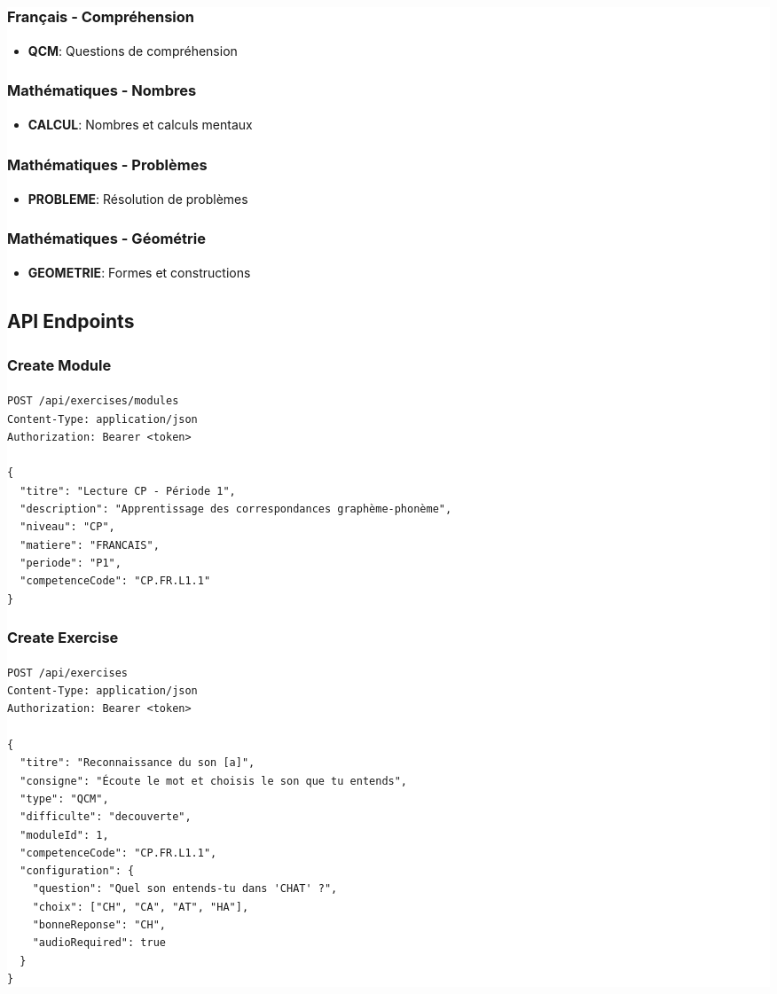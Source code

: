 ### Français - Compréhension
- **QCM**: Questions de compréhension

### Mathématiques - Nombres
- **CALCUL**: Nombres et calculs mentaux

### Mathématiques - Problèmes
- **PROBLEME**: Résolution de problèmes

### Mathématiques - Géométrie
- **GEOMETRIE**: Formes et constructions

## API Endpoints

### Create Module
```http
POST /api/exercises/modules
Content-Type: application/json
Authorization: Bearer <token>

{
  "titre": "Lecture CP - Période 1",
  "description": "Apprentissage des correspondances graphème-phonème",
  "niveau": "CP",
  "matiere": "FRANCAIS",
  "periode": "P1",
  "competenceCode": "CP.FR.L1.1"
}
```

### Create Exercise
```http
POST /api/exercises
Content-Type: application/json
Authorization: Bearer <token>

{
  "titre": "Reconnaissance du son [a]",
  "consigne": "Écoute le mot et choisis le son que tu entends",
  "type": "QCM",
  "difficulte": "decouverte",
  "moduleId": 1,
  "competenceCode": "CP.FR.L1.1",
  "configuration": {
    "question": "Quel son entends-tu dans 'CHAT' ?",
    "choix": ["CH", "CA", "AT", "HA"],
    "bonneReponse": "CH",
    "audioRequired": true
  }
}
```
